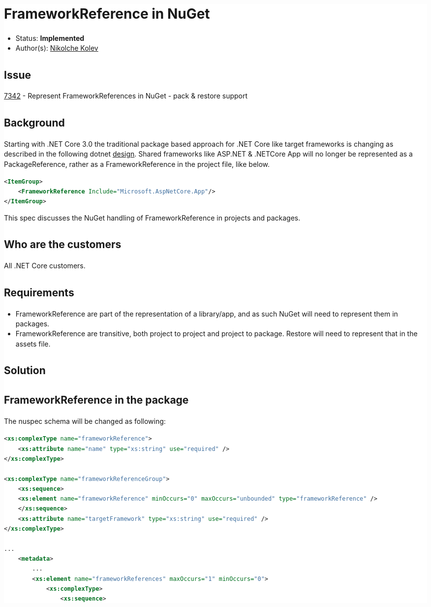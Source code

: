 # FrameworkReference in NuGet

* Status: **Implemented**
* Author(s): [Nikolche Kolev](https://github.com/nkolev92)

## Issue

[7342](https://github.com/NuGet/Home/issues/7342) - Represent FrameworkReferences in NuGet - pack & restore support

## Background

Starting with .NET Core 3.0 the traditional package based approach for .NET Core like target frameworks is changing as described in the following dotnet [design](https://github.com/dotnet/designs/pull/50).
Shared frameworks like ASP.NET & .NETCore App will no longer be represented as a PackageReference, rather as a FrameworkReference in the project file, like below.

```xml
<ItemGroup>
    <FrameworkReference Include="Microsoft.AspNetCore.App"/>
</ItemGroup>
```

This spec discusses the NuGet handling of FrameworkReference in projects and packages.

## Who are the customers

All .NET Core customers.

## Requirements

* FrameworkReference are part of the representation of a library/app, and as such NuGet will need to represent them in packages.
* FrameworkReference are transitive, both project to project and project to package. Restore will need to represent that in the assets file.

## Solution

## FrameworkReference in the package

The nuspec schema will be changed as following:

```xml
<xs:complexType name="frameworkReference">
    <xs:attribute name="name" type="xs:string" use="required" />
</xs:complexType>

<xs:complexType name="frameworkReferenceGroup">
    <xs:sequence>
    <xs:element name="frameworkReference" minOccurs="0" maxOccurs="unbounded" type="frameworkReference" />
    </xs:sequence>
    <xs:attribute name="targetFramework" type="xs:string" use="required" />
</xs:complexType>

...
    <metadata>
        ...
        <xs:element name="frameworkReferences" maxOccurs="1" minOccurs="0">
            <xs:complexType>
                <xs:sequence>
```
